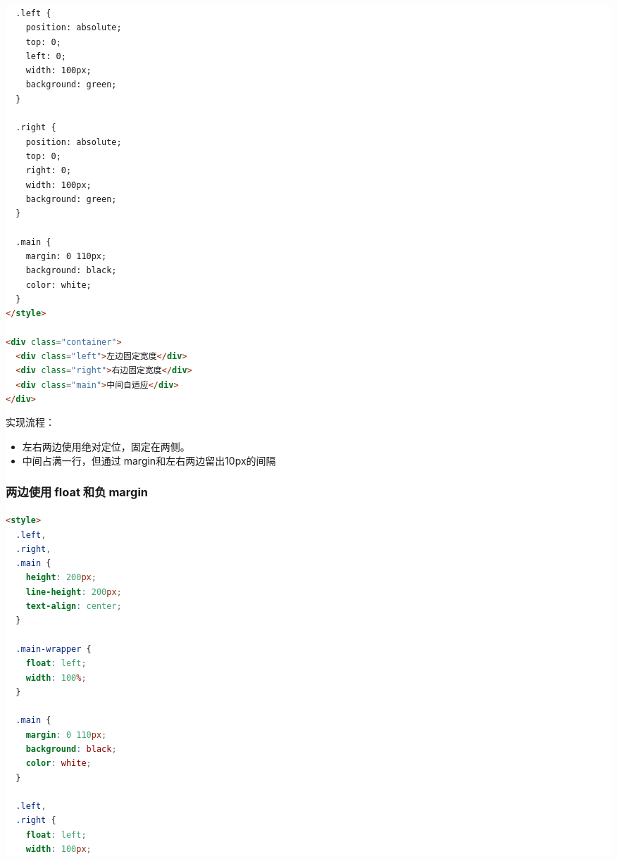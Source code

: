 ```html
  .left {
    position: absolute;
    top: 0;
    left: 0;
    width: 100px;
    background: green;
  }

  .right {
    position: absolute;
    top: 0;
    right: 0;
    width: 100px;
    background: green;
  }

  .main {
    margin: 0 110px;
    background: black;
    color: white;
  }
</style>

<div class="container">
  <div class="left">左边固定宽度</div>
  <div class="right">右边固定宽度</div>
  <div class="main">中间自适应</div>
</div>
```

实现流程：

- 左右两边使用绝对定位，固定在两侧。
- 中间占满一行，但通过 margin和左右两边留出10px的间隔





### 两边使用 float 和负 margin

```html
<style>
  .left,
  .right,
  .main {
    height: 200px;
    line-height: 200px;
    text-align: center;
  }

  .main-wrapper {
    float: left;
    width: 100%;
  }

  .main {
    margin: 0 110px;
    background: black;
    color: white;
  }

  .left,
  .right {
    float: left;
    width: 100px;
```